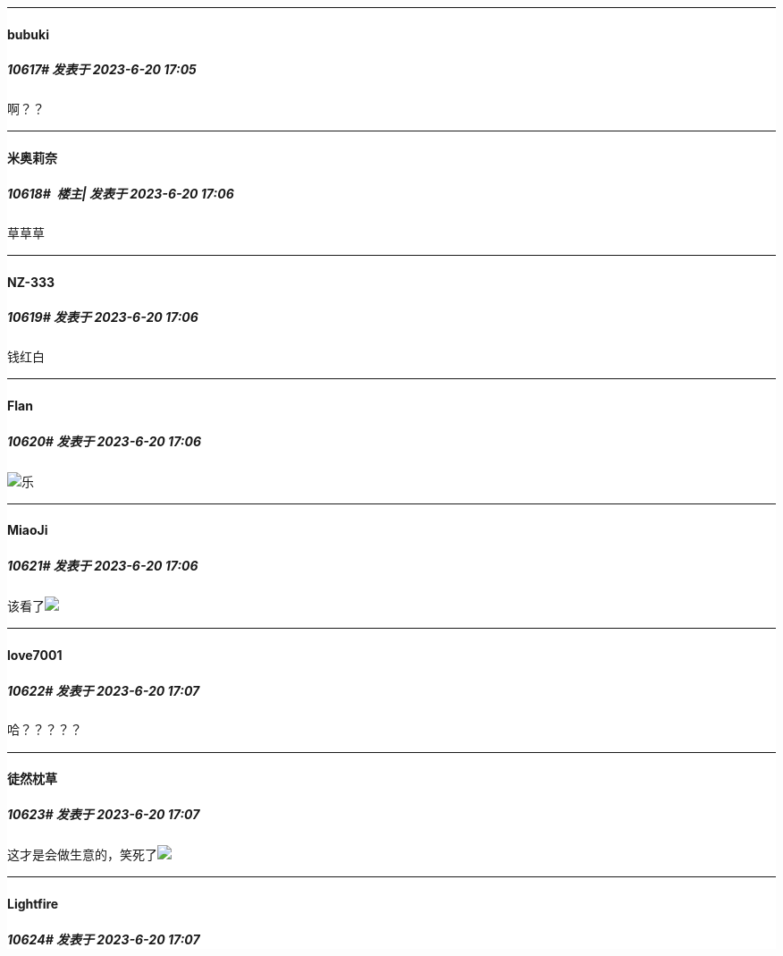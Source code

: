 *****

####  bubuki  
##### 10617#       发表于 2023-6-20 17:05

啊？？

*****

####  米奥莉奈  
##### 10618#         楼主| 发表于 2023-6-20 17:06

草草草

*****

####  NZ-333  
##### 10619#       发表于 2023-6-20 17:06

钱红白

*****

####  Flan  
##### 10620#       发表于 2023-6-20 17:06

<img src="https://static.saraba1st.com/image/smiley/face2017/067.png" referrerpolicy="no-referrer">乐


*****

####  MiaoJi  
##### 10621#       发表于 2023-6-20 17:06

该看了<img src="https://static.saraba1st.com/image/smiley/face2017/072.png" referrerpolicy="no-referrer">

*****

####  love7001  
##### 10622#       发表于 2023-6-20 17:07

哈？？？？？

*****

####  徒然枕草  
##### 10623#       发表于 2023-6-20 17:07

这才是会做生意的，笑死了<img src="https://static.saraba1st.com/image/smiley/face2017/067.png" referrerpolicy="no-referrer">

*****

####  Lightfire  
##### 10624#       发表于 2023-6-20 17:07

